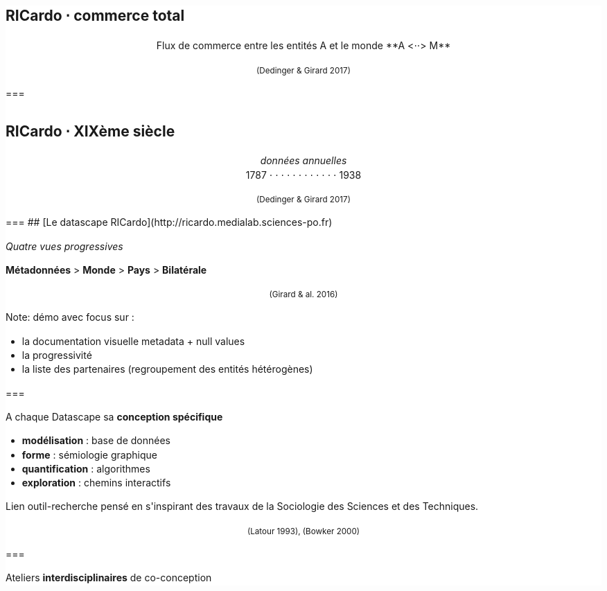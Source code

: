 ## RICardo ⋅ commerce total
<p align="center">
Flux de commerce entre les entités A et le monde  
**A <⋅⋅> M**</p>

<p align="center">
<small>(Dedinger & Girard 2017)</small>
</p>

===
## RICardo ⋅ XIXème siècle

<p align="center"><em>données annuelles</em><br> 
1787 ⋅ ⋅ ⋅ ⋅ ⋅ ⋅ ⋅ ⋅ ⋅ ⋅ ⋅ ⋅ 1938</p>

<p align="center">
<small>(Dedinger & Girard 2017)</small>
</p>
===
## [Le datascape RICardo](http://ricardo.medialab.sciences-po.fr) 

*Quatre vues progressives*

**Métadonnées** > **Monde** > **Pays** > **Bilatérale**

<p align="center">
<small>(Girard & al. 2016)</small>
</p>

Note:
démo avec focus sur :
- la documentation visuelle metadata + null values
- la progressivité
- la liste des partenaires (regroupement des entités hétérogènes)

===

A chaque Datascape sa **conception spécifique**
- **modélisation** : base de données
- **forme** : sémiologie graphique
- **quantification** : algorithmes
- **exploration** : chemins interactifs

Lien outil-recherche pensé en s'inspirant des travaux de la Sociologie des Sciences et des Techniques.

<p align="center">
<small>(Latour 1993), (Bowker 2000)</small>
</p>

===

Ateliers **interdisciplinaires** de co-conception
